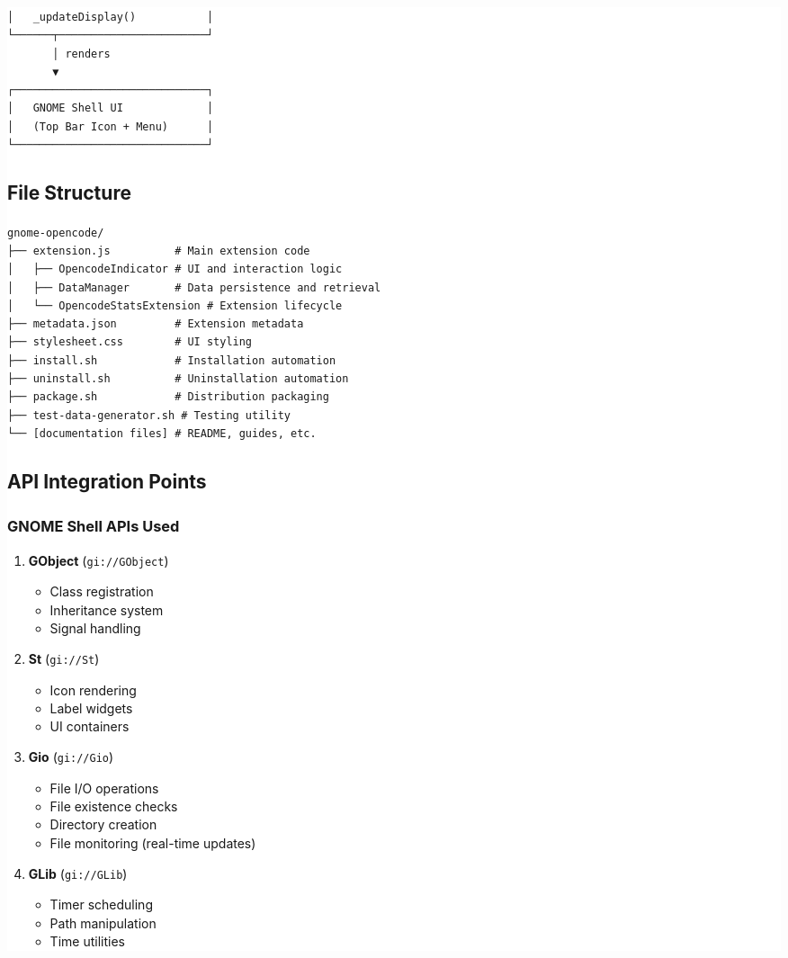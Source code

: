 ```
│   _updateDisplay()           │
└──────┬───────────────────────┘
       │ renders
       ▼
┌──────────────────────────────┐
│   GNOME Shell UI             │
│   (Top Bar Icon + Menu)      │
└──────────────────────────────┘
```

## File Structure

```
gnome-opencode/
├── extension.js          # Main extension code
│   ├── OpencodeIndicator # UI and interaction logic
│   ├── DataManager       # Data persistence and retrieval
│   └── OpencodeStatsExtension # Extension lifecycle
├── metadata.json         # Extension metadata
├── stylesheet.css        # UI styling
├── install.sh            # Installation automation
├── uninstall.sh          # Uninstallation automation
├── package.sh            # Distribution packaging
├── test-data-generator.sh # Testing utility
└── [documentation files] # README, guides, etc.
```

## API Integration Points

### GNOME Shell APIs Used

1. **GObject** (`gi://GObject`)
   - Class registration
   - Inheritance system
   - Signal handling

2. **St** (`gi://St`)
   - Icon rendering
   - Label widgets
   - UI containers

3. **Gio** (`gi://Gio`)
   - File I/O operations
   - File existence checks
   - Directory creation
   - File monitoring (real-time updates)

4. **GLib** (`gi://GLib`)
   - Timer scheduling
   - Path manipulation
   - Time utilities

